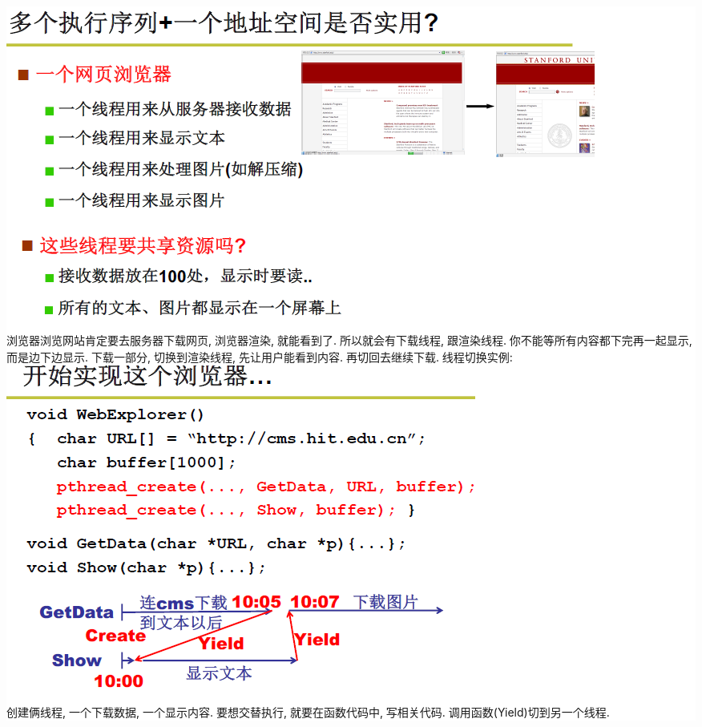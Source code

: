 ![](assets/Pasted%20image%2020230314144452.png)

浏览器浏览网站肯定要去服务器下载网页, 浏览器渲染, 就能看到了. 
所以就会有下载线程, 跟渲染线程. 你不能等所有内容都下完再一起显示, 而是边下边显示.
下载一部分, 切换到渲染线程, 先让用户能看到内容. 再切回去继续下载.
线程切换实例:
![](assets/Pasted%20image%2020230314145141.png)

创建俩线程, 一个下载数据, 一个显示内容. 要想交替执行, 就要在函数代码中, 写相关代码. 调用函数(Yield)切到另一个线程.